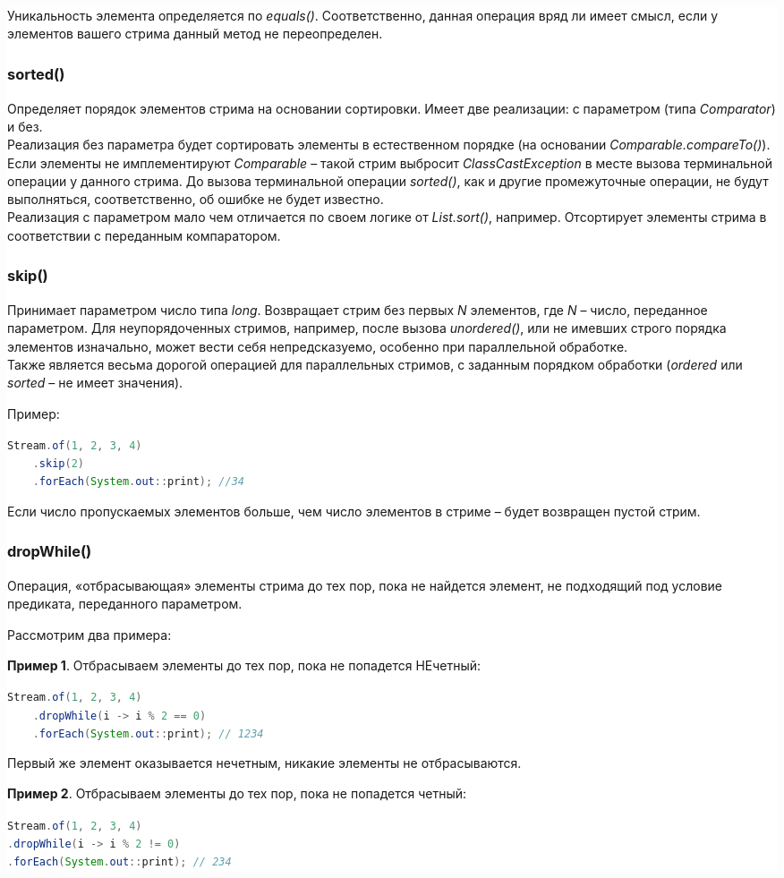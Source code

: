 Уникальность элемента определяется по _equals()_. Соответственно, данная операция вряд ли имеет смысл, если у элементов вашего стрима данный метод не переопределен.

### sorted()

Определяет порядок элементов стрима на основании сортировки. Имеет две реализации: с параметром (типа _Comparator_) и без.  
Реализация без параметра будет сортировать элементы в естественном порядке (на основании _Comparable.compareTo()_). Если элементы не имплементируют _Comparable_ – такой стрим выбросит _ClassCastException_ в месте вызова терминальной операции у данного стрима. До вызова терминальной операции _sorted()_, как и другие промежуточные операции, не будут выполняться, соответственно, об ошибке не будет известно.  
Реализация с параметром мало чем отличается по своем логике от _List.sort()_, например. Отсортирует элементы стрима в соответствии с переданным компаратором.

### skip()

Принимает параметром число типа _long_. Возвращает стрим без первых _N_ элементов, где _N_ – число, переданное параметром. Для неупорядоченных стримов, например, после вызова _unordered()_, или не имевших строго порядка элементов изначально, может вести себя непредсказуемо, особенно при параллельной обработке.  
Также является весьма дорогой операцией для параллельных стримов, с заданным порядком обработки (_ordered_ или _sorted_ – не имеет значения).

Пример:

```java
Stream.of(1, 2, 3, 4)
    .skip(2)
    .forEach(System.out::print); //34
```

Если число пропускаемых элементов больше, чем число элементов в стриме – будет возвращен пустой стрим.

### dropWhile()

Операция, «отбрасывающая» элементы стрима до тех пор, пока не найдется элемент, не подходящий под условие предиката, переданного параметром.

Рассмотрим два примера:

**Пример 1**. Отбрасываем элементы до тех пор, пока не попадется НЕчетный:

```java
Stream.of(1, 2, 3, 4)
    .dropWhile(i -> i % 2 == 0)
    .forEach(System.out::print); // 1234
```

Первый же элемент оказывается нечетным, никакие элементы не отбрасываются.

**Пример 2**. Отбрасываем элементы до тех пор, пока не попадется четный:

```java
Stream.of(1, 2, 3, 4)
.dropWhile(i -> i % 2 != 0)
.forEach(System.out::print); // 234
```
